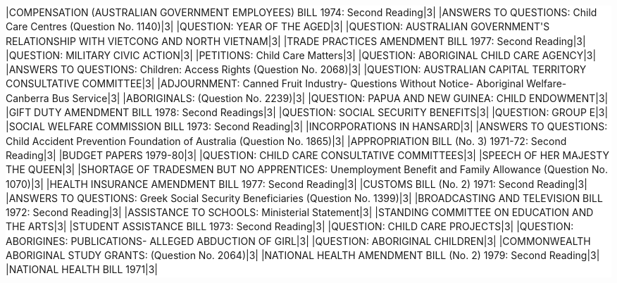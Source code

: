 |COMPENSATION (AUSTRALIAN GOVERNMENT EMPLOYEES) BILL 1974: Second Reading|3|
|ANSWERS TO QUESTIONS: Child Care Centres (Question No. 1140)|3|
|QUESTION: YEAR OF THE AGED|3|
|QUESTION: AUSTRALIAN GOVERNMENT'S RELATIONSHIP WITH VIETCONG AND NORTH VIETNAM|3|
|TRADE PRACTICES AMENDMENT BILL 1977: Second Reading|3|
|QUESTION: MILITARY CIVIC ACTION|3|
|PETITIONS: Child Care Matters|3|
|QUESTION: ABORIGINAL CHILD CARE AGENCY|3|
|ANSWERS TO QUESTIONS: Children: Access Rights (Question No. 2068)|3|
|QUESTION: AUSTRALIAN CAPITAL TERRITORY CONSULTATIVE COMMITTEE|3|
|ADJOURNMENT: Canned Fruit Industry- Questions Without Notice- Aboriginal Welfare- Canberra Bus Service|3|
|ABORIGINALS: (Question No. 2239)|3|
|QUESTION: PAPUA AND NEW GUINEA: CHILD ENDOWMENT|3|
|GIFT DUTY AMENDMENT BILL 1978: Second Readings|3|
|QUESTION: SOCIAL SECURITY BENEFITS|3|
|QUESTION: GROUP E|3|
|SOCIAL WELFARE COMMISSION BILL 1973: Second Reading|3|
|INCORPORATIONS IN HANSARD|3|
|ANSWERS TO QUESTIONS: Child Accident Prevention Foundation of Australia (Question No. 1865)|3|
|APPROPRIATION BILL (No. 3) 1971-72: Second Reading|3|
|BUDGET PAPERS 1979-80|3|
|QUESTION: CHILD CARE CONSULTATIVE COMMITTEES|3|
|SPEECH OF HER MAJESTY THE QUEEN|3|
|SHORTAGE OF TRADESMEN BUT NO APPRENTICES: Unemployment Benefit and Family Allowance (Question No. 1070)|3|
|HEALTH INSURANCE AMENDMENT BILL 1977: Second Reading|3|
|CUSTOMS BILL (No. 2) 1971: Second Reading|3|
|ANSWERS TO QUESTIONS: Greek Social Security Beneficiaries (Question No. 1399)|3|
|BROADCASTING AND TELEVISION BILL 1972: Second Reading|3|
|ASSISTANCE TO SCHOOLS: Ministerial Statement|3|
|STANDING COMMITTEE ON EDUCATION AND THE ARTS|3|
|STUDENT ASSISTANCE BILL 1973: Second Reading|3|
|QUESTION: CHILD CARE PROJECTS|3|
|QUESTION: ABORIGINES: PUBLICATIONS- ALLEGED ABDUCTION OF GIRL|3|
|QUESTION: ABORIGINAL CHILDREN|3|
|COMMONWEALTH ABORIGINAL STUDY GRANTS: (Question No. 2064)|3|
|NATIONAL HEALTH AMENDMENT BILL (No. 2) 1979: Second Reading|3|
|NATIONAL HEALTH BILL 1971|3|